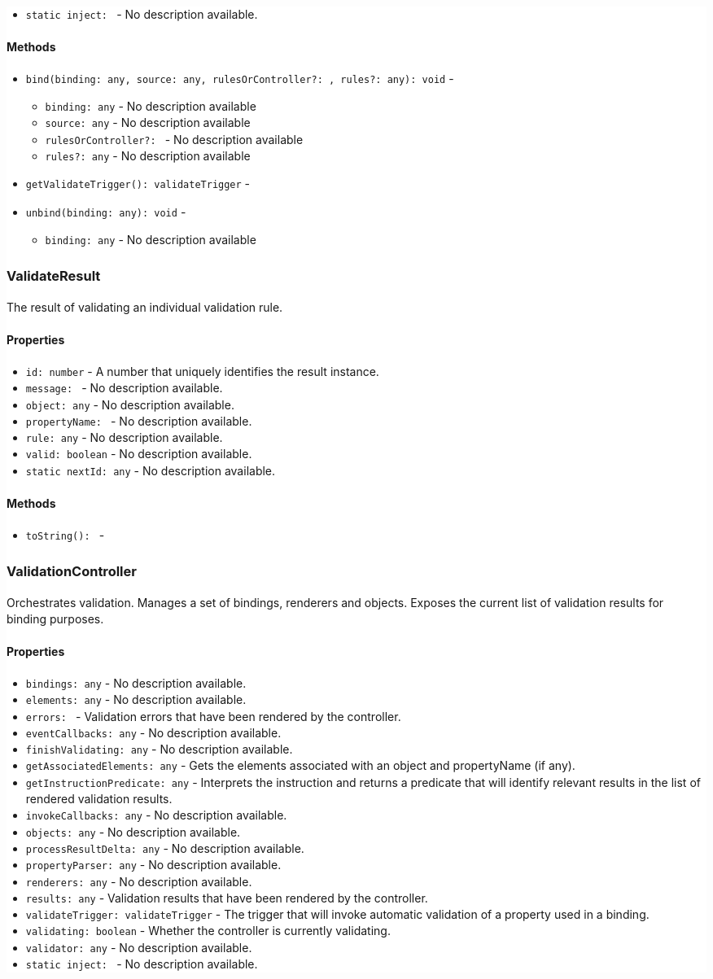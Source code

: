 * `static inject: ` - No description available.

#### Methods


* `bind(binding: any, source: any, rulesOrController?: , rules?: any): void` - 
  * `binding: any` - No description available
  * `source: any` - No description available
  * `rulesOrController?: ` - No description available
  * `rules?: any` - No description available


* `getValidateTrigger(): validateTrigger` - 


* `unbind(binding: any): void` - 
  * `binding: any` - No description available



### ValidateResult

The result of validating an individual validation rule.

#### Properties

* `id: number` - A number that uniquely identifies the result instance.
* `message: ` - No description available.
* `object: any` - No description available.
* `propertyName: ` - No description available.
* `rule: any` - No description available.
* `valid: boolean` - No description available.
* `static nextId: any` - No description available.

#### Methods


* `toString(): ` - 



### ValidationController

Orchestrates validation.
Manages a set of bindings, renderers and objects.
Exposes the current list of validation results for binding purposes.

#### Properties

* `bindings: any` - No description available.
* `elements: any` - No description available.
* `errors: ` - Validation errors that have been rendered by the controller.
* `eventCallbacks: any` - No description available.
* `finishValidating: any` - No description available.
* `getAssociatedElements: any` - Gets the elements associated with an object and propertyName (if any).
* `getInstructionPredicate: any` - Interprets the instruction and returns a predicate that will identify
relevant results in the list of rendered validation results.
* `invokeCallbacks: any` - No description available.
* `objects: any` - No description available.
* `processResultDelta: any` - No description available.
* `propertyParser: any` - No description available.
* `renderers: any` - No description available.
* `results: any` - Validation results that have been rendered by the controller.
* `validateTrigger: validateTrigger` - The trigger that will invoke automatic validation of a property used in a binding.
* `validating: boolean` -  Whether the controller is currently validating.
* `validator: any` - No description available.
* `static inject: ` - No description available.
